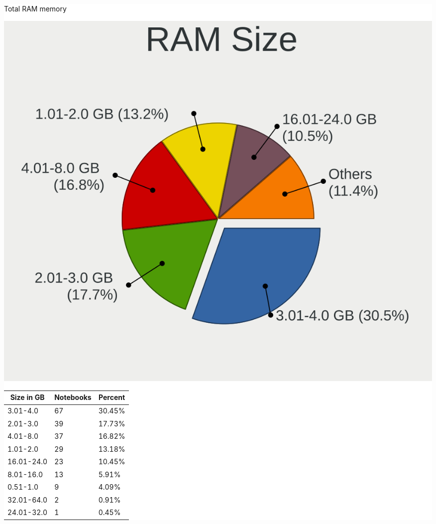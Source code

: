 Total RAM memory

![RAM Size](./images/pie_chart/node_ram_total.svg)


| Size in GB | Notebooks | Percent |
|------------|-----------|---------|
| 3.01-4.0   | 67        | 30.45%  |
| 2.01-3.0   | 39        | 17.73%  |
| 4.01-8.0   | 37        | 16.82%  |
| 1.01-2.0   | 29        | 13.18%  |
| 16.01-24.0 | 23        | 10.45%  |
| 8.01-16.0  | 13        | 5.91%   |
| 0.51-1.0   | 9         | 4.09%   |
| 32.01-64.0 | 2         | 0.91%   |
| 24.01-32.0 | 1         | 0.45%   |
